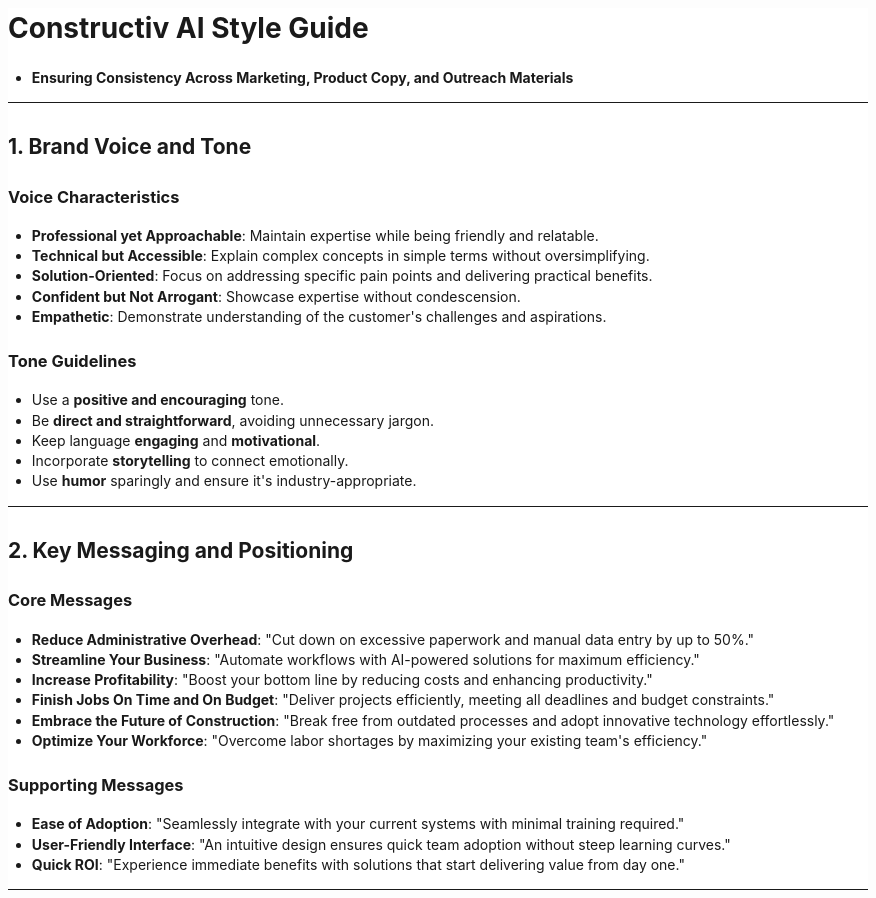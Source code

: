 # Constructiv AI Style Guide

- **Ensuring Consistency Across Marketing, Product Copy, and Outreach Materials**

---

## 1. Brand Voice and Tone

### Voice Characteristics

- **Professional yet Approachable**: Maintain expertise while being friendly and relatable.
- **Technical but Accessible**: Explain complex concepts in simple terms without oversimplifying.
- **Solution-Oriented**: Focus on addressing specific pain points and delivering practical benefits.
- **Confident but Not Arrogant**: Showcase expertise without condescension.
- **Empathetic**: Demonstrate understanding of the customer's challenges and aspirations.

### Tone Guidelines

- Use a **positive and encouraging** tone.
- Be **direct and straightforward**, avoiding unnecessary jargon.
- Keep language **engaging** and **motivational**.
- Incorporate **storytelling** to connect emotionally.
- Use **humor** sparingly and ensure it's industry-appropriate.

---

## 2. Key Messaging and Positioning

### Core Messages

- **Reduce Administrative Overhead**: "Cut down on excessive paperwork and manual data entry by up to 50%."
- **Streamline Your Business**: "Automate workflows with AI-powered solutions for maximum efficiency."
- **Increase Profitability**: "Boost your bottom line by reducing costs and enhancing productivity."
- **Finish Jobs On Time and On Budget**: "Deliver projects efficiently, meeting all deadlines and budget constraints."
- **Embrace the Future of Construction**: "Break free from outdated processes and adopt innovative technology effortlessly."
- **Optimize Your Workforce**: "Overcome labor shortages by maximizing your existing team's efficiency."

### Supporting Messages

- **Ease of Adoption**: "Seamlessly integrate with your current systems with minimal training required."
- **User-Friendly Interface**: "An intuitive design ensures quick team adoption without steep learning curves."
- **Quick ROI**: "Experience immediate benefits with solutions that start delivering value from day one."

---